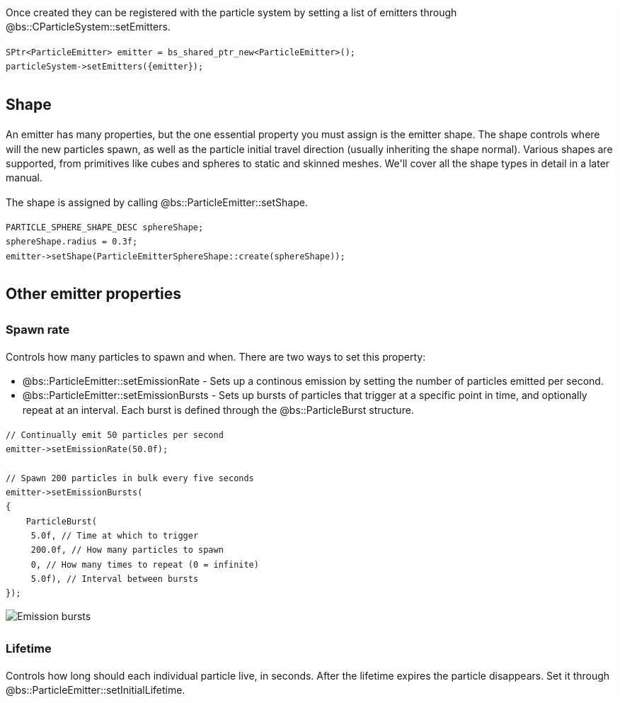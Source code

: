 Once created they can be registered with the particle system by setting a list of emitters through @bs::CParticleSystem::setEmitters.

~~~~~~~~~~~~~{.cpp}
SPtr<ParticleEmitter> emitter = bs_shared_ptr_new<ParticleEmitter>();
particleSystem->setEmitters({emitter});
~~~~~~~~~~~~~

## Shape
An emitter has many properties, but the one essential property you must assign is the emitter shape. The shape controls where will the new particles spawn, as well as the particle initial travel direction (usually inheriting the shape normal). Various shapes are supported, from primitives like cubes and spheres to static and skinned meshes. We'll cover all the shape types in detail in a later manual.

The shape is assigned by calling @bs::ParticleEmitter::setShape.

~~~~~~~~~~~~~{.cpp}
PARTICLE_SPHERE_SHAPE_DESC sphereShape;
sphereShape.radius = 0.3f;
emitter->setShape(ParticleEmitterSphereShape::create(sphereShape));
~~~~~~~~~~~~~

## Other emitter properties

### Spawn rate
Controls how many particles to spawn and when. There are two ways to set this property:
 - @bs::ParticleEmitter::setEmissionRate - Sets up a continous emission by setting the number of particles emitted per second.
 - @bs::ParticleEmitter::setEmissionBursts - Sets up bursts of particles that trigger at a specific point in time, and optionally repeat at an interval. Each burst is defined through the @bs::ParticleBurst structure.
 
~~~~~~~~~~~~~{.cpp}
// Continually emit 50 particles per second
emitter->setEmissionRate(50.0f);

// Spawn 200 particles in bulk every five seconds
emitter->setEmissionBursts(
{
    ParticleBurst(
     5.0f, // Time at which to trigger
     200.0f, // How many particles to spawn
     0, // How many times to repeat (0 = infinite)
     5.0f), // Interval between bursts
});
~~~~~~~~~~~~~

![Emission bursts](../../Images/emissionBurst.gif)  

### Lifetime
Controls how long should each individual particle live, in seconds. After the lifetime expires the particle disappears. Set it through @bs::ParticleEmitter::setInitialLifetime.
